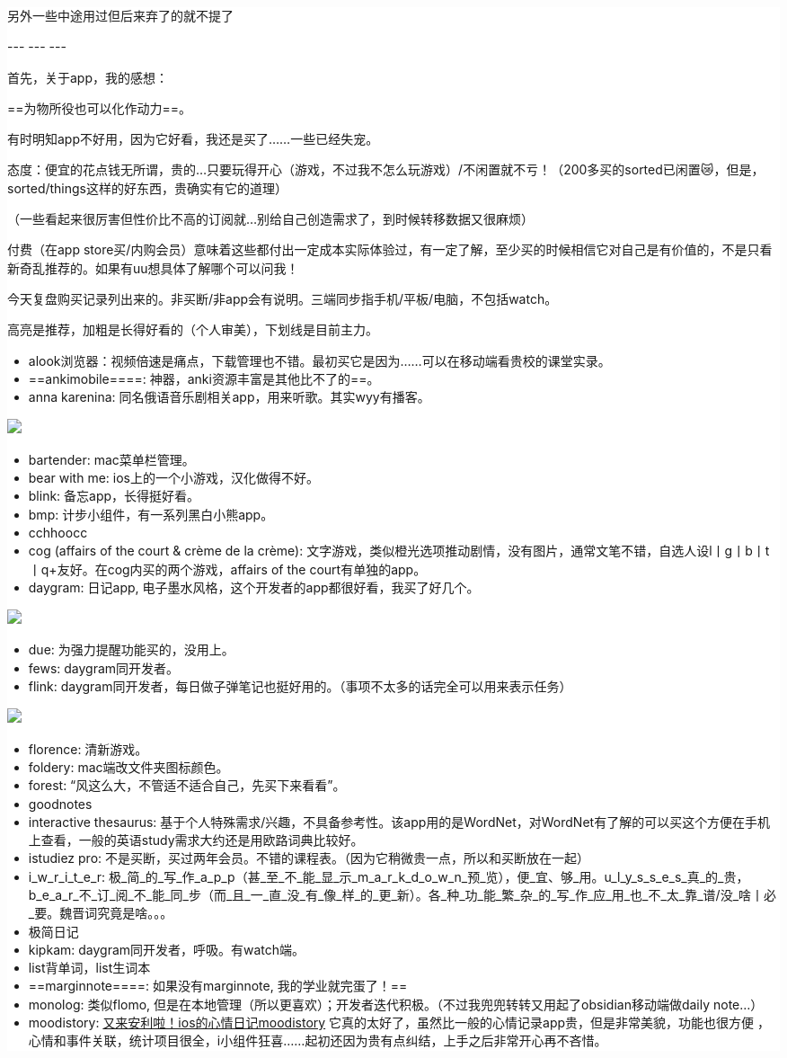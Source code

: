另外一些中途用过但后来弃了的就不提了

\--- --- ---

首先，关于app，我的感想：

==为物所役也可以化作动力==。

有时明知app不好用，因为它好看，我还是买了……一些已经失宠。

态度：便宜的花点钱无所谓，贵的…只要玩得开心（游戏，不过我不怎么玩游戏）/不闲置就不亏！（200多买的sorted已闲置😿，但是，sorted/things这样的好东西，贵确实有它的道理）

（一些看起来很厉害但性价比不高的订阅就…别给自己创造需求了，到时候转移数据又很麻烦）

付费（在app store买/内购会员）意味着这些都付出一定成本实际体验过，有一定了解，至少买的时候相信它对自己是有价值的，不是只看新奇乱推荐的。如果有uu想具体了解哪个可以问我！

今天复盘购买记录列出来的。非买断/非app会有说明。三端同步指手机/平板/电脑，不包括watch。

高亮是推荐，加粗是长得好看的（个人审美），下划线是目前主力。

* alook浏览器：视频倍速是痛点，下载管理也不错。最初买它是因为……可以在移动端看贵校的课堂实录。
* ==ankimobile====: 神器，anki资源丰富是其他比不了的==。
* anna karenina: 同名俄语音乐剧相关app，用来听歌。其实wyy有播客。

![](https://proxy-prod.omnivore-image-cache.app/500x0,sYUVYTHexgMmpoLHPIaWQ62JAeWBdm_LQWr067GYVscM/https://img2.doubanio.com/view/group_topic/l/public/p538216751.webp)

* bartender: mac菜单栏管理。
* bear with me: ios上的一个小游戏，汉化做得不好。
* blink: 备忘app，长得挺好看。
* bmp: 计步小组件，有一系列黑白小熊app。
* cchhoocc
* cog (affairs of the court & crème de la crème): 文字游戏，类似橙光选项推动剧情，没有图片，通常文笔不错，自选人设l丨g丨b丨t丨q+友好。在cog内买的两个游戏，affairs of the court有单独的app。
* daygram: 日记app, 电子墨水风格，这个开发者的app都很好看，我买了好几个。

![](https://proxy-prod.omnivore-image-cache.app/500x0,sxUbI2_d8vof6Z-WkzfWRmRyvW-W5Gut-SzKpdh8Uh5U/https://img3.doubanio.com/view/group_topic/l/public/p538216747.webp)

* due: 为强力提醒功能买的，没用上。
* fews: daygram同开发者。
* flink: daygram同开发者，每日做子弹笔记也挺好用的。（事项不太多的话完全可以用来表示任务）

![](https://proxy-prod.omnivore-image-cache.app/500x0,s8uFJ-xKVsT4GxFgBbFo1SllbPgzv-4n5SeZNgZZ4XI4/https://img9.doubanio.com/view/group_topic/l/public/p538216744.webp)

* florence: 清新游戏。
* foldery: mac端改文件夹图标颜色。
* forest: “风这么大，不管适不适合自己，先买下来看看”。
* goodnotes
* interactive thesaurus: 基于个人特殊需求/兴趣，不具备参考性。该app用的是WordNet，对WordNet有了解的可以买这个方便在手机上查看，一般的英语study需求大约还是用欧路词典比较好。
* istudiez pro: 不是买断，买过两年会员。不错的课程表。（因为它稍微贵一点，所以和买断放在一起）
* i\_w\_r\_i\_t\_e\_r: 极\_简\_的\_写\_作\_a\_p\_p（甚\_至\_不\_能\_显\_示\_m\_a\_r\_k\_d\_o\_w\_n\_预\_览），便\_宜、够\_用。u\_l\_y\_s\_s\_e\_s\_真\_的\_贵，b\_e\_a\_r\_不\_订\_阅\_不\_能\_同\_步（而\_且\_一\_直\_没\_有\_像\_样\_的\_更\_新）。各\_种\_功\_能\_繁\_杂\_的\_写\_作\_应\_用\_也\_不\_太\_靠\_谱/没\_啥丨必\_要。魏晋词究竟是啥。。。
* 极简日记
* kipkam: daygram同开发者，呼吸。有watch端。
* list背单词，list生词本
* ==marginnote====: 如果没有marginnote, 我的学业就完蛋了！==
* monolog: 类似flomo, 但是在本地管理（所以更喜欢）；开发者迭代积极。（不过我兜兜转转又用起了obsidian移动端做daily note…）
* moodistory: [又来安利啦！ios的心情日记moodistory](https://www.douban.com/group/topic/263229327/) 它真的太好了，虽然比一般的心情记录app贵，但是非常美貌，功能也很方便 ，心情和事件关联，统计项目很全，i小组件狂喜……起初还因为贵有点纠结，上手之后非常开心再不吝惜。
